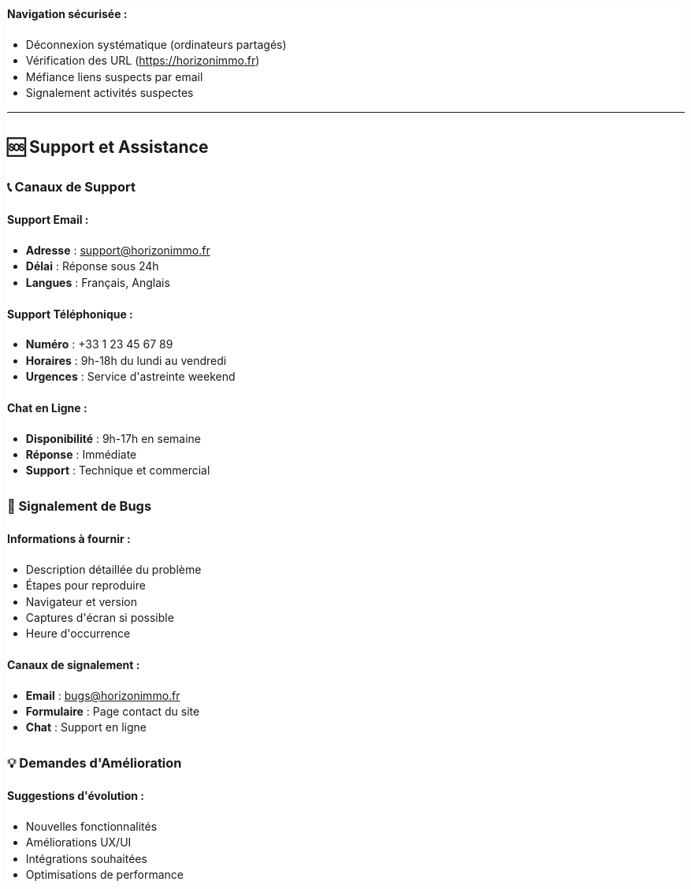 #### **Navigation sécurisée :**

-   Déconnexion systématique (ordinateurs partagés)
-   Vérification des URL (https://horizonimmo.fr)
-   Méfiance liens suspects par email
-   Signalement activités suspectes

---

## 🆘 Support et Assistance

### 📞 Canaux de Support

#### **Support Email :**

-   **Adresse** : support@horizonimmo.fr
-   **Délai** : Réponse sous 24h
-   **Langues** : Français, Anglais

#### **Support Téléphonique :**

-   **Numéro** : +33 1 23 45 67 89
-   **Horaires** : 9h-18h du lundi au vendredi
-   **Urgences** : Service d'astreinte weekend

#### **Chat en Ligne :**

-   **Disponibilité** : 9h-17h en semaine
-   **Réponse** : Immédiate
-   **Support** : Technique et commercial

### 🐛 Signalement de Bugs

#### **Informations à fournir :**

-   Description détaillée du problème
-   Étapes pour reproduire
-   Navigateur et version
-   Captures d'écran si possible
-   Heure d'occurrence

#### **Canaux de signalement :**

-   **Email** : bugs@horizonimmo.fr
-   **Formulaire** : Page contact du site
-   **Chat** : Support en ligne

### 💡 Demandes d'Amélioration

#### **Suggestions d'évolution :**

-   Nouvelles fonctionnalités
-   Améliorations UX/UI
-   Intégrations souhaitées
-   Optimisations de performance
